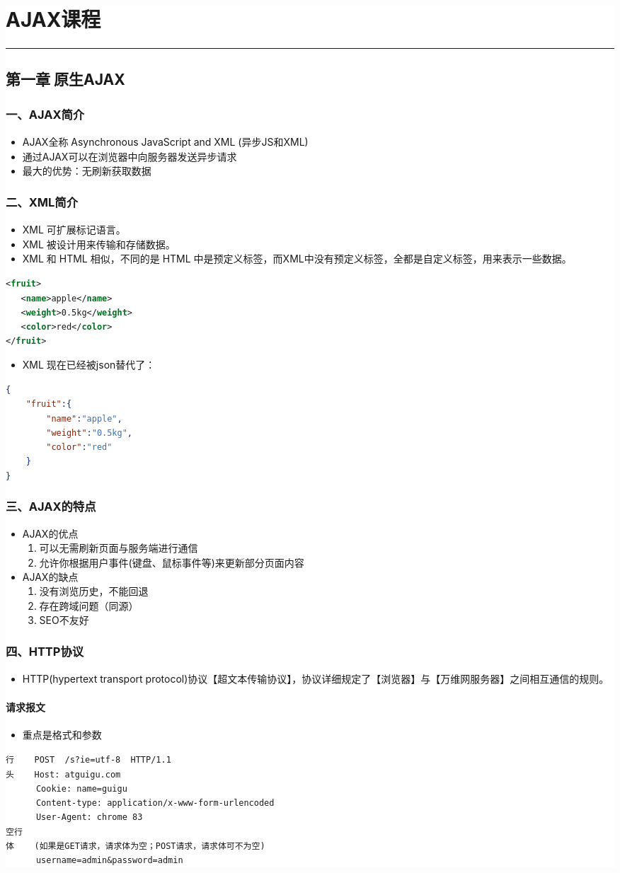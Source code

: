 # AJAX课程

------

## 第一章 原生AJAX

### 一、AJAX简介

* AJAX全称 Asynchronous JavaScript and XML (异步JS和XML)
* 通过AJAX可以在浏览器中向服务器发送异步请求
* 最大的优势：无刷新获取数据

### 二、XML简介

* XML 可扩展标记语言。
* XML 被设计用来传输和存储数据。
* XML 和 HTML 相似，不同的是 HTML 中是预定义标签，而XML中没有预定义标签，全都是自定义标签，用来表示一些数据。
```xml
<fruit>
   <name>apple</name>
   <weight>0.5kg</weight>
   <color>red</color>
</fruit>
```
* XML 现在已经被json替代了：
```json
{
    "fruit":{
        "name":"apple",
        "weight":"0.5kg",
        "color":"red"
    }
}
```

### 三、AJAX的特点

* AJAX的优点
  1. 可以无需刷新页面与服务端进行通信
  2. 允许你根据用户事件(键盘、鼠标事件等)来更新部分页面内容
* AJAX的缺点
  1. 没有浏览历史，不能回退
  2. 存在跨域问题（同源）
  3. SEO不友好

### 四、HTTP协议

* HTTP(hypertext transport protocol)协议【超文本传输协议】，协议详细规定了【浏览器】与【万维网服务器】之间相互通信的规则。

#### 请求报文
* 重点是格式和参数
```
行    POST  /s?ie=utf-8  HTTP/1.1
头    Host: atguigu.com
      Cookie: name=guigu
      Content-type: application/x-www-form-urlencoded
      User-Agent: chrome 83
空行
体    (如果是GET请求，请求体为空；POST请求，请求体可不为空)
      username=admin&password=admin
```

